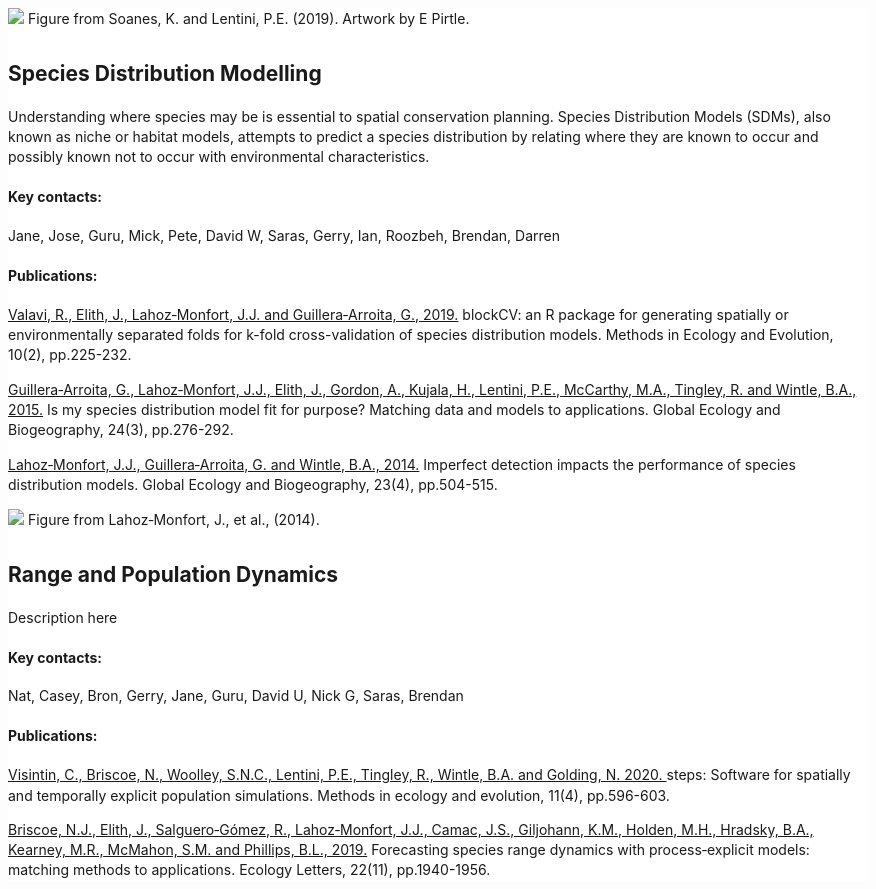 ![](/media/ThreatenedSpecies.jpg)
Figure from Soanes, K. and Lentini, P.E. (2019). Artwork by E Pirtle.  



## Species Distribution Modelling
Understanding where species may be is essential to spatial conservation planning. Species Distribution Models (SDMs), also known as niche or habitat models, attempts to predict a species distribution by relating where they are known to occur and possibly known not to occur with environmental characteristics. 

#### Key contacts:
Jane, Jose, Guru, Mick, Pete, David W, Saras, Gerry, Ian, Roozbeh, Brendan, Darren

#### Publications:
[Valavi, R., Elith, J., Lahoz‐Monfort, J.J. and Guillera‐Arroita, G., 2019.](https://besjournals.onlinelibrary.wiley.com/doi/full/10.1111/2041-210X.13107) blockCV: an R package for generating spatially or environmentally separated folds for k-fold cross-validation of species distribution models. Methods in Ecology and Evolution, 10(2), pp.225-232.

[Guillera‐Arroita, G., Lahoz‐Monfort, J.J., Elith, J., Gordon, A., Kujala, H., Lentini, P.E., McCarthy, M.A., Tingley, R. and Wintle, B.A., 2015.](https://onlinelibrary.wiley.com/doi/full/10.1111/geb.12268) Is my species distribution model fit for purpose? Matching data and models to applications. Global Ecology and Biogeography, 24(3), pp.276-292.  

[Lahoz‐Monfort, J.J., Guillera‐Arroita, G. and Wintle, B.A., 2014.](https://onlinelibrary.wiley.com/doi/full/10.1111/geb.12138) Imperfect detection impacts the performance of species distribution models. Global Ecology and Biogeography, 23(4), pp.504-515. 

![](/media/SDMs.jpg)
Figure from Lahoz‐Monfort, J., et al., (2014).






## Range and Population Dynamics
Description here

#### Key contacts:
Nat, Casey, Bron, Gerry, Jane, Guru, David U, Nick G, Saras, Brendan

#### Publications:
[Visintin, C., Briscoe, N., Woolley, S.N.C., Lentini, P.E., Tingley, R., Wintle, B.A. and Golding, N. 2020. ](https://besjournals.onlinelibrary.wiley.com/doi/full/10.1111/2041-210X.13354) steps: Software for spatially and temporally explicit population simulations. Methods in ecology and evolution, 11(4), pp.596-603.

[Briscoe, N.J., Elith, J., Salguero‐Gómez, R., Lahoz‐Monfort, J.J., Camac, J.S., Giljohann, K.M., Holden, M.H., Hradsky, B.A., Kearney, M.R., McMahon, S.M. and Phillips, B.L., 2019.](https://onlinelibrary.wiley.com/doi/full/10.1111/ele.13348) Forecasting species range dynamics with process‐explicit models: matching methods to applications. Ecology Letters, 22(11), pp.1940-1956.
